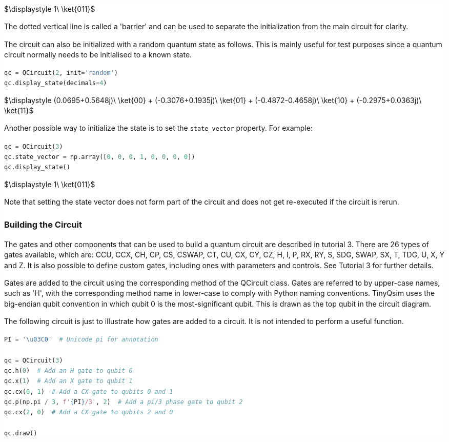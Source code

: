 $\displaystyle 1\ \ket{011}$


The dotted vertical line is called a 'barrier' and can be used to separate the initialization from the main circuit for clarity.

The circuit can also be initialized with a random quantum state as follows. This is mainly useful for test purposes since a quantum circuit normally needs to be initialised to a known state.


```python
qc = QCircuit(2, init='random')
qc.display_state(decimals=4)
```


$\displaystyle (0.0695+0.5648j)\ \ket{00} + (-0.3076+0.1935j)\ \ket{01} + (-0.4872-0.4658j)\ \ket{10} + (-0.2975+0.0363j)\ \ket{11}$


Another possible way to initialize the state is to set the `state_vector` property. For example:


```python
qc = QCircuit(3)
qc.state_vector = np.array([0, 0, 0, 1, 0, 0, 0, 0])
qc.display_state()
```


$\displaystyle 1\ \ket{011}$


Note that setting the state vector does not form part of the circuit and does not get re-executed if the circuit is rerun.

### Building the Circuit

The gates and other components that can be used to build a quantum circuit are described in tutorial 3. There are 26 types of gates available, which are: CCU, CCX, CH, CP, CS, CSWAP, CT, CU, CX, CY, CZ, H, I, P, RX, RY, S, SDG, SWAP, SX, T, TDG, U, X, Y and Z. It is also possible to define custom gates, including ones with parameters and controls. See Tutorial 3 for further details.

Gates are added to the circuit using the corresponding method of the QCircuit class. Gates are referred to by upper-case names, such as 'H', with the corresponding method name in lower-case to comply with Python naming conventions. TinyQsim uses the big-endian qubit convention in which qubit 0 is the most-significant qubit. This is drawn as the top qubit in the circuit diagram.

The following circuit is just to illustrate how gates are added to a circuit. It is not intended to perform a useful function.


```python
PI = '\u03C0'  # Unicode pi for annotation

qc = QCircuit(3)
qc.h(0)  # Add an H gate to qubit 0
qc.x(1)  # Add an X gate to qubit 1
qc.cx(0, 1)  # Add a CX gate to qubits 0 and 1
qc.p(np.pi / 3, f'{PI}/3', 2)  # Add a pi/3 phase gate to qubit 2
qc.cx(2, 0)  # Add a CX gate to qubits 2 and 0

qc.draw()
```
